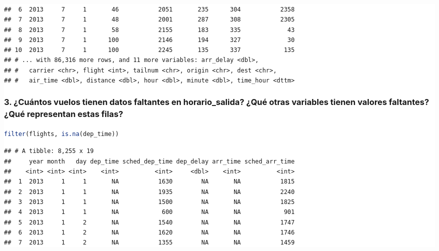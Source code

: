     ##  6  2013     7     1       46           2051       235      304           2358
    ##  7  2013     7     1       48           2001       287      308           2305
    ##  8  2013     7     1       58           2155       183      335             43
    ##  9  2013     7     1      100           2146       194      327             30
    ## 10  2013     7     1      100           2245       135      337            135
    ## # ... with 86,316 more rows, and 11 more variables: arr_delay <dbl>,
    ## #   carrier <chr>, flight <int>, tailnum <chr>, origin <chr>, dest <chr>,
    ## #   air_time <dbl>, distance <dbl>, hour <dbl>, minute <dbl>, time_hour <dttm>

### 3. ¿Cuántos vuelos tienen datos faltantes en horario_salida? ¿Qué otras variables tienen valores faltantes? ¿Qué representan estas filas?

``` r
filter(flights, is.na(dep_time))
```

    ## # A tibble: 8,255 x 19
    ##     year month   day dep_time sched_dep_time dep_delay arr_time sched_arr_time
    ##    <int> <int> <int>    <int>          <int>     <dbl>    <int>          <int>
    ##  1  2013     1     1       NA           1630        NA       NA           1815
    ##  2  2013     1     1       NA           1935        NA       NA           2240
    ##  3  2013     1     1       NA           1500        NA       NA           1825
    ##  4  2013     1     1       NA            600        NA       NA            901
    ##  5  2013     1     2       NA           1540        NA       NA           1747
    ##  6  2013     1     2       NA           1620        NA       NA           1746
    ##  7  2013     1     2       NA           1355        NA       NA           1459